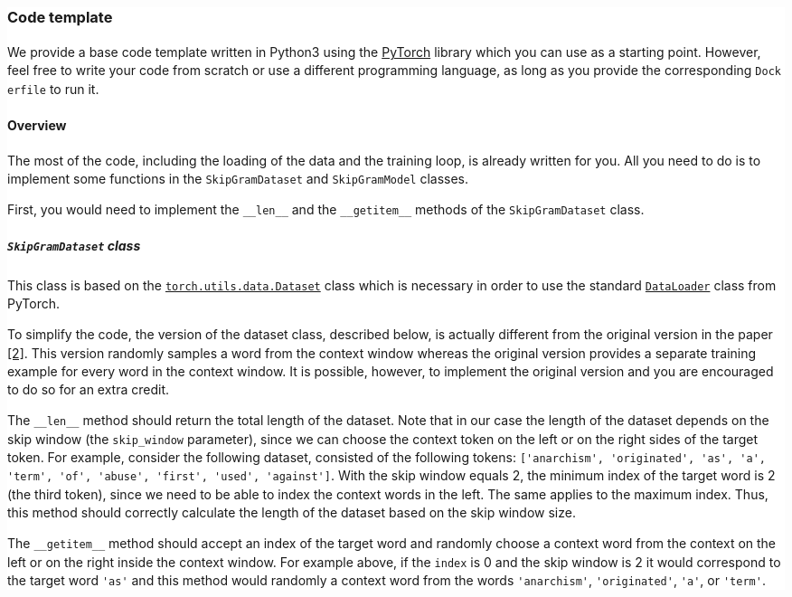 

### Code template
We provide a base code template written in Python3 using 
the [PyTorch](http://pytorch.org/) library
which you can use as a starting point. 
However, feel free to write your code from scratch 
or use a different programming language, as long as you provide 
the corresponding `Dockerfile` to run it.  

#### Overview

The most of the code, including the loading of the data and the training loop,
is already written for you. All you need to do is to implement 
some functions in the `SkipGramDataset` and `SkipGramModel` classes. 

First, you would need to implement the `__len__` and the `__getitem__` methods 
of the `SkipGramDataset` class.  

##### `SkipGramDataset` class 

This class is based on the 
[`torch.utils.data.Dataset`](http://pytorch.org/docs/0.3.0/data.html#torch.utils.data.Dataset) 
class which is necessary
in order to use the standard 
[`DataLoader`](http://pytorch.org/docs/0.3.0/data.html#torch.utils.data.DataLoader) 
class from PyTorch.

To simplify the code, the version of the dataset class, described below, is actually different
from the original version in the paper [\[2\]](https://arxiv.org/abs/1310.4546). 
This version randomly samples a word from the context window
whereas the original version provides a separate training example for every word in the context window.
It is possible, however, to implement the original version and 
you are encouraged to do so for an extra credit.

The `__len__` method should return 
the total length of the dataset. Note that in our case the length of the dataset
depends on the skip window (the `skip_window` parameter), since we can choose the context token on the left 
or on the right sides of the target token.
For example, consider the following dataset, consisted of the following 
tokens: `['anarchism', 'originated', 'as', 'a', 'term', 'of', 'abuse', 'first', 'used', 'against']`.
With the skip window equals 2, the minimum index of the target word 
is 2 (the third token), since we need to be able to index 
the context words in the left. The same applies to the maximum index. 
Thus, this method should correctly calculate the length of the dataset
based on the skip window size.

The `__getitem__` method should accept an index of the target word 
and randomly choose a context word from the context on the left or on 
the right inside the context window.
For example above, if the `index` is 0 and the skip window is 2 
it would correspond to the target word `'as'` and this method would 
randomly a context word from the words 
`'anarchism'`, `'originated'`, `'a'`, or `'term'`.
